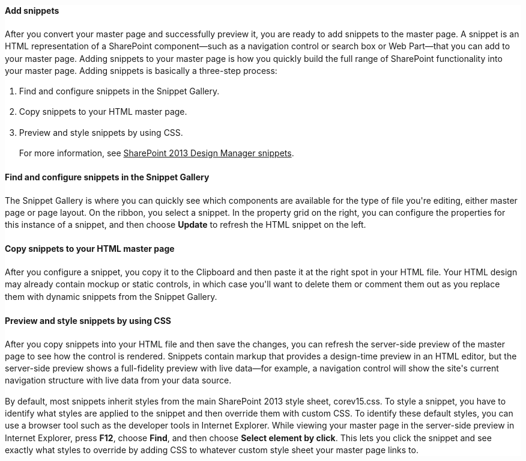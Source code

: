     

#### Add snippets

After you convert your master page and successfully preview it, you are ready to add snippets to the master page. A snippet is an HTML representation of a SharePoint component—such as a navigation control or search box or Web Part—that you can add to your master page. Adding snippets to your master page is how you quickly build the full range of SharePoint functionality into your master page. Adding snippets is basically a three-step process:
  
    
    

1. Find and configure snippets in the Snippet Gallery.
    
  
2. Copy snippets to your HTML master page.
    
  
3. Preview and style snippets by using CSS.
    
    For more information, see  [SharePoint 2013 Design Manager snippets](sharepoint-2013-design-manager-snippets.md).
    
  

#### Find and configure snippets in the Snippet Gallery

The Snippet Gallery is where you can quickly see which components are available for the type of file you're editing, either master page or page layout. On the ribbon, you select a snippet. In the property grid on the right, you can configure the properties for this instance of a snippet, and then choose **Update** to refresh the HTML snippet on the left.
  
    
    

#### Copy snippets to your HTML master page

After you configure a snippet, you copy it to the Clipboard and then paste it at the right spot in your HTML file. Your HTML design may already contain mockup or static controls, in which case you'll want to delete them or comment them out as you replace them with dynamic snippets from the Snippet Gallery.
  
    
    

#### Preview and style snippets by using CSS

After you copy snippets into your HTML file and then save the changes, you can refresh the server-side preview of the master page to see how the control is rendered. Snippets contain markup that provides a design-time preview in an HTML editor, but the server-side preview shows a full-fidelity preview with live data—for example, a navigation control will show the site's current navigation structure with live data from your data source.
  
    
    
By default, most snippets inherit styles from the main SharePoint 2013 style sheet, corev15.css. To style a snippet, you have to identify what styles are applied to the snippet and then override them with custom CSS. To identify these default styles, you can use a browser tool such as the developer tools in Internet Explorer. While viewing your master page in the server-side preview in Internet Explorer, press **F12**, choose **Find**, and then choose **Select element by click**. This lets you click the snippet and see exactly what styles to override by adding CSS to whatever custom style sheet your master page links to.
  